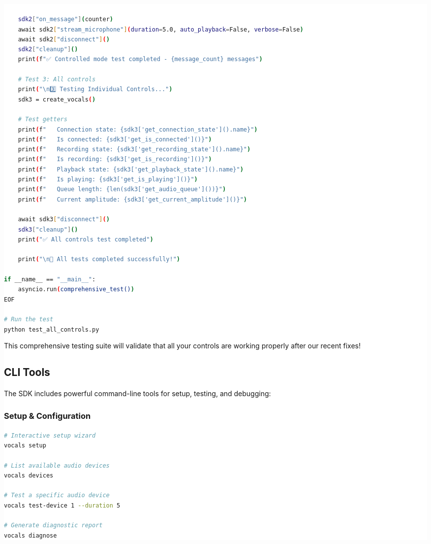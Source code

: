 ```bash

    sdk2["on_message"](counter)
    await sdk2["stream_microphone"](duration=5.0, auto_playback=False, verbose=False)
    await sdk2["disconnect"]()
    sdk2["cleanup"]()
    print(f"✅ Controlled mode test completed - {message_count} messages")

    # Test 3: All controls
    print("\n3️⃣ Testing Individual Controls...")
    sdk3 = create_vocals()

    # Test getters
    print(f"   Connection state: {sdk3['get_connection_state']().name}")
    print(f"   Is connected: {sdk3['get_is_connected']()}")
    print(f"   Recording state: {sdk3['get_recording_state']().name}")
    print(f"   Is recording: {sdk3['get_is_recording']()}")
    print(f"   Playback state: {sdk3['get_playback_state']().name}")
    print(f"   Is playing: {sdk3['get_is_playing']()}")
    print(f"   Queue length: {len(sdk3['get_audio_queue']())}")
    print(f"   Current amplitude: {sdk3['get_current_amplitude']()}")

    await sdk3["disconnect"]()
    sdk3["cleanup"]()
    print("✅ All controls test completed")

    print("\n🎉 All tests completed successfully!")

if __name__ == "__main__":
    asyncio.run(comprehensive_test())
EOF

# Run the test
python test_all_controls.py
```

This comprehensive testing suite will validate that all your controls are working properly after our recent fixes!

## CLI Tools

The SDK includes powerful command-line tools for setup, testing, and debugging:

### Setup & Configuration

```bash
# Interactive setup wizard
vocals setup

# List available audio devices
vocals devices

# Test a specific audio device
vocals test-device 1 --duration 5

# Generate diagnostic report
vocals diagnose
```
